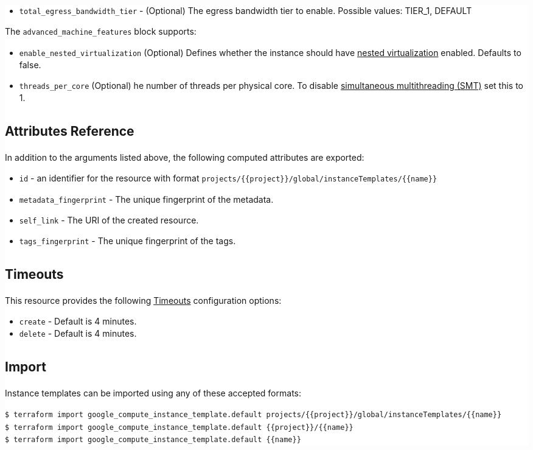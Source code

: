* `total_egress_bandwidth_tier` - (Optional) The egress bandwidth tier to enable. Possible values: TIER_1, DEFAULT

The `advanced_machine_features` block supports:

* `enable_nested_virtualization` (Optional) Defines whether the instance should have [nested virtualization](#on_host_maintenance) enabled. Defaults to false.

* `threads_per_core` (Optional) he number of threads per physical core. To disable [simultaneous multithreading (SMT)](https://cloud.google.com/compute/docs/instances/disabling-smt) set this to 1.

## Attributes Reference

In addition to the arguments listed above, the following computed attributes are
exported:

* `id` - an identifier for the resource with format `projects/{{project}}/global/instanceTemplates/{{name}}`

* `metadata_fingerprint` - The unique fingerprint of the metadata.

* `self_link` - The URI of the created resource.

* `tags_fingerprint` - The unique fingerprint of the tags.

[1]: /docs/providers/google/r/compute_instance_group_manager.html
[2]: /docs/language/meta-arguments/lifecycle.html

## Timeouts

This resource provides the following
[Timeouts](/docs/configuration/resources.html#timeouts) configuration options:

- `create` - Default is 4 minutes.
- `delete` - Default is 4 minutes.

## Import

Instance templates can be imported using any of these accepted formats:

```
$ terraform import google_compute_instance_template.default projects/{{project}}/global/instanceTemplates/{{name}}
$ terraform import google_compute_instance_template.default {{project}}/{{name}}
$ terraform import google_compute_instance_template.default {{name}}
```

[custom-vm-types]: https://cloud.google.com/dataproc/docs/concepts/compute/custom-machine-types
[network-tier]: https://cloud.google.com/network-tiers/docs/overview
